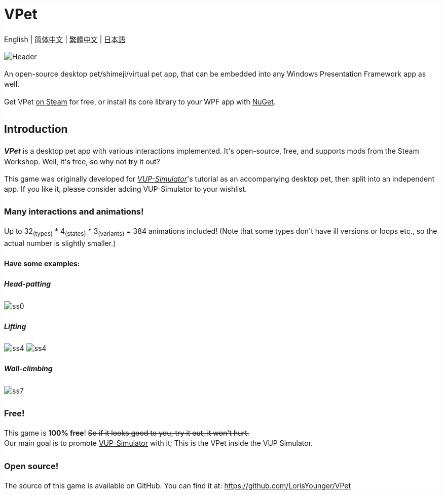 # VPet

 English | [简体中文](./README_zh.md) | [繁體中文](./README_zht.md) | [日本語](./README_ja.md)

![Header](README.assets/%E4%B8%BB%E5%9B%BE.png)

An open-source desktop pet/shimeji/virtual pet app, that can be embedded into any Windows Presentation Framework app as well.

Get VPet [on Steam](https://store.steampowered.com/app/1920960/VPet) for free, or install its core library to your WPF app with [NuGet](https://www.nuget.org/packages/VPet-Simulator.Core).

## Introduction

***VPet*** is a desktop pet app with various interactions implemented. It's open-source, free, and supports mods from the Steam Workshop. ~~Well, it's free, so why not try it out?~~

This game was originally developed for *[VUP-Simulator](https://store.steampowered.com/app/1352140/_/)*'s tutorial as an accompanying desktop pet, then split into an independent app. If you like it, please consider adding VUP-Simulator to your wishlist.

### Many interactions and animations!

Up to 32<sub>(types)</sub> * 4<sub>(states)</sub> * 3<sub>(variants)</sub> = 384 animations included! (Note that some types don't have ill versions or loops etc., so the actual number is slightly smaller.)

#### Have some examples:

##### Head-patting

![ss0](README.assets/ss0.gif)

##### Lifting

![ss4](README.assets/ss4.gif) ![ss4](README.assets/ss8.gif)

##### Wall-climbing

![ss7](README.assets/ss7.gif)

### Free!

This game is **100% free**! ~~So if it looks good to you, try it out, it won't hurt.~~ <br/>
Our main goal is to promote [VUP-Simulator](https://store.steampowered.com/app/1352140/_/) with it; This is the VPet inside the VUP Simulator.

### Open source!

The source of this game is available on GitHub. You can find it at: https://github.com/LorisYounger/VPet
